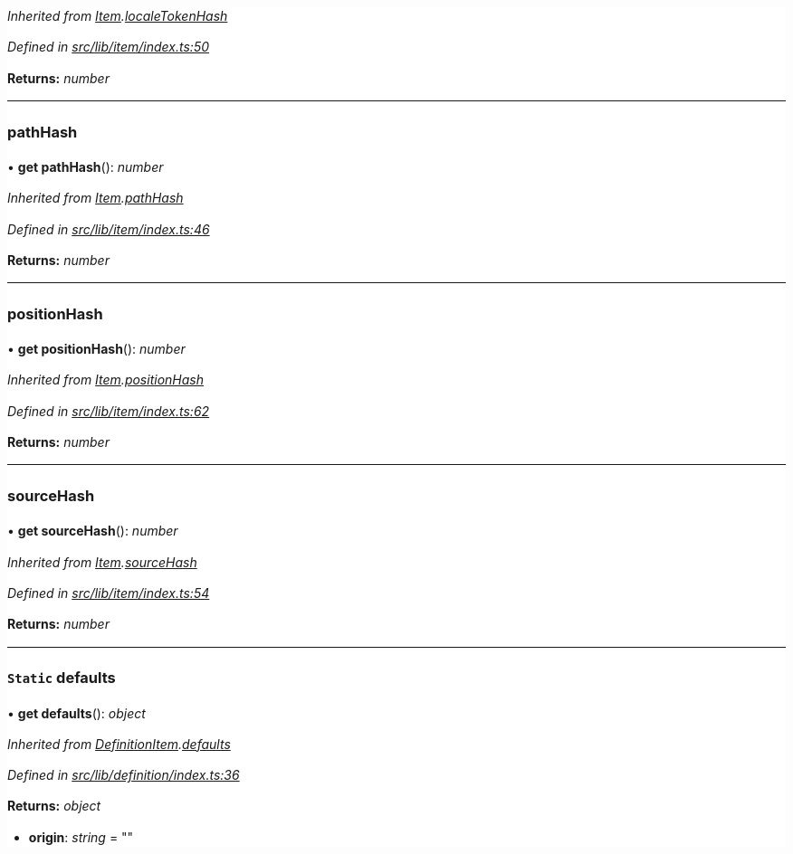 *Inherited from [Item](item.md).[localeTokenHash](item.md#localetokenhash)*

*Defined in [src/lib/item/index.ts:50](https://github.com/JuroOravec/i18n-util/blob/c9cd5a0/src/lib/item/index.ts#L50)*

**Returns:** *number*

___

###  pathHash

• **get pathHash**(): *number*

*Inherited from [Item](item.md).[pathHash](item.md#pathhash)*

*Defined in [src/lib/item/index.ts:46](https://github.com/JuroOravec/i18n-util/blob/c9cd5a0/src/lib/item/index.ts#L46)*

**Returns:** *number*

___

###  positionHash

• **get positionHash**(): *number*

*Inherited from [Item](item.md).[positionHash](item.md#positionhash)*

*Defined in [src/lib/item/index.ts:62](https://github.com/JuroOravec/i18n-util/blob/c9cd5a0/src/lib/item/index.ts#L62)*

**Returns:** *number*

___

###  sourceHash

• **get sourceHash**(): *number*

*Inherited from [Item](item.md).[sourceHash](item.md#sourcehash)*

*Defined in [src/lib/item/index.ts:54](https://github.com/JuroOravec/i18n-util/blob/c9cd5a0/src/lib/item/index.ts#L54)*

**Returns:** *number*

___

### `Static` defaults

• **get defaults**(): *object*

*Inherited from [DefinitionItem](definitionitem.md).[defaults](definitionitem.md#static-defaults)*

*Defined in [src/lib/definition/index.ts:36](https://github.com/JuroOravec/i18n-util/blob/c9cd5a0/src/lib/definition/index.ts#L36)*

**Returns:** *object*

* **origin**: *string* = ""
